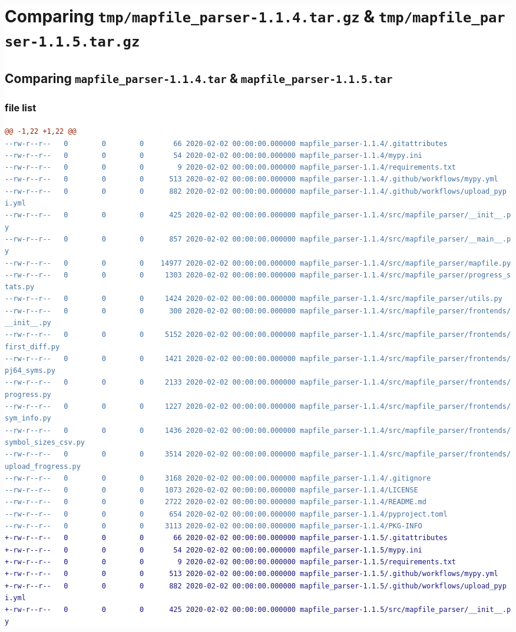 # Comparing `tmp/mapfile_parser-1.1.4.tar.gz` & `tmp/mapfile_parser-1.1.5.tar.gz`

## Comparing `mapfile_parser-1.1.4.tar` & `mapfile_parser-1.1.5.tar`

### file list

```diff
@@ -1,22 +1,22 @@
--rw-r--r--   0        0        0       66 2020-02-02 00:00:00.000000 mapfile_parser-1.1.4/.gitattributes
--rw-r--r--   0        0        0       54 2020-02-02 00:00:00.000000 mapfile_parser-1.1.4/mypy.ini
--rw-r--r--   0        0        0        9 2020-02-02 00:00:00.000000 mapfile_parser-1.1.4/requirements.txt
--rw-r--r--   0        0        0      513 2020-02-02 00:00:00.000000 mapfile_parser-1.1.4/.github/workflows/mypy.yml
--rw-r--r--   0        0        0      882 2020-02-02 00:00:00.000000 mapfile_parser-1.1.4/.github/workflows/upload_pypi.yml
--rw-r--r--   0        0        0      425 2020-02-02 00:00:00.000000 mapfile_parser-1.1.4/src/mapfile_parser/__init__.py
--rw-r--r--   0        0        0      857 2020-02-02 00:00:00.000000 mapfile_parser-1.1.4/src/mapfile_parser/__main__.py
--rw-r--r--   0        0        0    14977 2020-02-02 00:00:00.000000 mapfile_parser-1.1.4/src/mapfile_parser/mapfile.py
--rw-r--r--   0        0        0     1303 2020-02-02 00:00:00.000000 mapfile_parser-1.1.4/src/mapfile_parser/progress_stats.py
--rw-r--r--   0        0        0     1424 2020-02-02 00:00:00.000000 mapfile_parser-1.1.4/src/mapfile_parser/utils.py
--rw-r--r--   0        0        0      300 2020-02-02 00:00:00.000000 mapfile_parser-1.1.4/src/mapfile_parser/frontends/__init__.py
--rw-r--r--   0        0        0     5152 2020-02-02 00:00:00.000000 mapfile_parser-1.1.4/src/mapfile_parser/frontends/first_diff.py
--rw-r--r--   0        0        0     1421 2020-02-02 00:00:00.000000 mapfile_parser-1.1.4/src/mapfile_parser/frontends/pj64_syms.py
--rw-r--r--   0        0        0     2133 2020-02-02 00:00:00.000000 mapfile_parser-1.1.4/src/mapfile_parser/frontends/progress.py
--rw-r--r--   0        0        0     1227 2020-02-02 00:00:00.000000 mapfile_parser-1.1.4/src/mapfile_parser/frontends/sym_info.py
--rw-r--r--   0        0        0     1436 2020-02-02 00:00:00.000000 mapfile_parser-1.1.4/src/mapfile_parser/frontends/symbol_sizes_csv.py
--rw-r--r--   0        0        0     3514 2020-02-02 00:00:00.000000 mapfile_parser-1.1.4/src/mapfile_parser/frontends/upload_frogress.py
--rw-r--r--   0        0        0     3168 2020-02-02 00:00:00.000000 mapfile_parser-1.1.4/.gitignore
--rw-r--r--   0        0        0     1073 2020-02-02 00:00:00.000000 mapfile_parser-1.1.4/LICENSE
--rw-r--r--   0        0        0     2722 2020-02-02 00:00:00.000000 mapfile_parser-1.1.4/README.md
--rw-r--r--   0        0        0      654 2020-02-02 00:00:00.000000 mapfile_parser-1.1.4/pyproject.toml
--rw-r--r--   0        0        0     3113 2020-02-02 00:00:00.000000 mapfile_parser-1.1.4/PKG-INFO
+-rw-r--r--   0        0        0       66 2020-02-02 00:00:00.000000 mapfile_parser-1.1.5/.gitattributes
+-rw-r--r--   0        0        0       54 2020-02-02 00:00:00.000000 mapfile_parser-1.1.5/mypy.ini
+-rw-r--r--   0        0        0        9 2020-02-02 00:00:00.000000 mapfile_parser-1.1.5/requirements.txt
+-rw-r--r--   0        0        0      513 2020-02-02 00:00:00.000000 mapfile_parser-1.1.5/.github/workflows/mypy.yml
+-rw-r--r--   0        0        0      882 2020-02-02 00:00:00.000000 mapfile_parser-1.1.5/.github/workflows/upload_pypi.yml
+-rw-r--r--   0        0        0      425 2020-02-02 00:00:00.000000 mapfile_parser-1.1.5/src/mapfile_parser/__init__.py
```